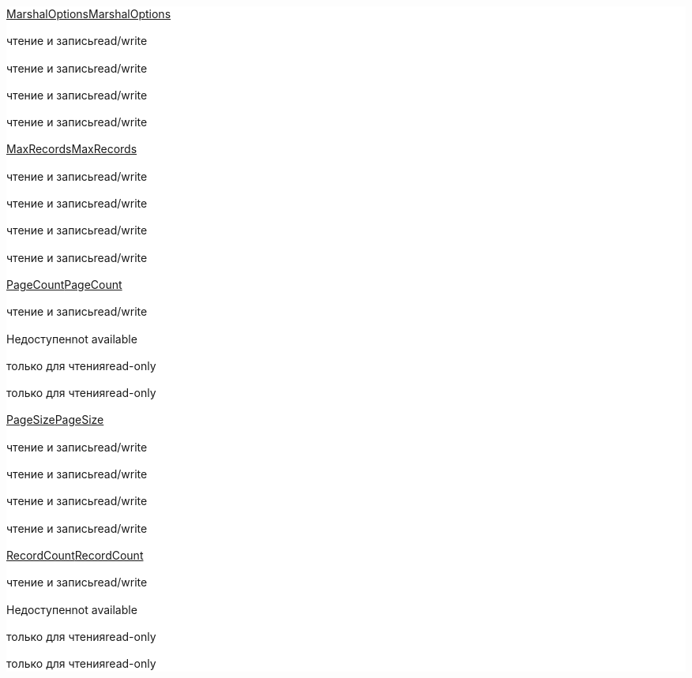 <tr class="even">
<td><p><span data-ttu-id="40f8f-330"><a href="marshaloptions-property-ado.md">MarshalOptions</a></span><span class="sxs-lookup"><span data-stu-id="40f8f-330"><a href="marshaloptions-property-ado.md">MarshalOptions</a></span></span></p></td>
<td><p><span data-ttu-id="40f8f-331">чтение и запись</span><span class="sxs-lookup"><span data-stu-id="40f8f-331">read/write</span></span></p></td>
<td><p><span data-ttu-id="40f8f-332">чтение и запись</span><span class="sxs-lookup"><span data-stu-id="40f8f-332">read/write</span></span></p></td>
<td><p><span data-ttu-id="40f8f-333">чтение и запись</span><span class="sxs-lookup"><span data-stu-id="40f8f-333">read/write</span></span></p></td>
<td><p><span data-ttu-id="40f8f-334">чтение и запись</span><span class="sxs-lookup"><span data-stu-id="40f8f-334">read/write</span></span></p></td>
</tr>
<tr class="odd">
<td><p><span data-ttu-id="40f8f-335"><a href="maxrecords-property-ado.md">MaxRecords</a></span><span class="sxs-lookup"><span data-stu-id="40f8f-335"><a href="maxrecords-property-ado.md">MaxRecords</a></span></span></p></td>
<td><p><span data-ttu-id="40f8f-336">чтение и запись</span><span class="sxs-lookup"><span data-stu-id="40f8f-336">read/write</span></span></p></td>
<td><p><span data-ttu-id="40f8f-337">чтение и запись</span><span class="sxs-lookup"><span data-stu-id="40f8f-337">read/write</span></span></p></td>
<td><p><span data-ttu-id="40f8f-338">чтение и запись</span><span class="sxs-lookup"><span data-stu-id="40f8f-338">read/write</span></span></p></td>
<td><p><span data-ttu-id="40f8f-339">чтение и запись</span><span class="sxs-lookup"><span data-stu-id="40f8f-339">read/write</span></span></p></td>
</tr>
<tr class="even">
<td><p><span data-ttu-id="40f8f-340"><a href="pagecount-property-ado.md">PageCount</a></span><span class="sxs-lookup"><span data-stu-id="40f8f-340"><a href="pagecount-property-ado.md">PageCount</a></span></span></p></td>
<td><p><span data-ttu-id="40f8f-341">чтение и запись</span><span class="sxs-lookup"><span data-stu-id="40f8f-341">read/write</span></span></p></td>
<td><p><span data-ttu-id="40f8f-342">Недоступен</span><span class="sxs-lookup"><span data-stu-id="40f8f-342">not available</span></span></p></td>
<td><p><span data-ttu-id="40f8f-343">только для чтения</span><span class="sxs-lookup"><span data-stu-id="40f8f-343">read-only</span></span></p></td>
<td><p><span data-ttu-id="40f8f-344">только для чтения</span><span class="sxs-lookup"><span data-stu-id="40f8f-344">read-only</span></span></p></td>
</tr>
<tr class="odd">
<td><p><span data-ttu-id="40f8f-345"><a href="pagesize-property-ado.md">PageSize</a></span><span class="sxs-lookup"><span data-stu-id="40f8f-345"><a href="pagesize-property-ado.md">PageSize</a></span></span></p></td>
<td><p><span data-ttu-id="40f8f-346">чтение и запись</span><span class="sxs-lookup"><span data-stu-id="40f8f-346">read/write</span></span></p></td>
<td><p><span data-ttu-id="40f8f-347">чтение и запись</span><span class="sxs-lookup"><span data-stu-id="40f8f-347">read/write</span></span></p></td>
<td><p><span data-ttu-id="40f8f-348">чтение и запись</span><span class="sxs-lookup"><span data-stu-id="40f8f-348">read/write</span></span></p></td>
<td><p><span data-ttu-id="40f8f-349">чтение и запись</span><span class="sxs-lookup"><span data-stu-id="40f8f-349">read/write</span></span></p></td>
</tr>
<tr class="even">
<td><p><span data-ttu-id="40f8f-350"><a href="recordcount-property-ado.md">RecordCount</a></span><span class="sxs-lookup"><span data-stu-id="40f8f-350"><a href="recordcount-property-ado.md">RecordCount</a></span></span></p></td>
<td><p><span data-ttu-id="40f8f-351">чтение и запись</span><span class="sxs-lookup"><span data-stu-id="40f8f-351">read/write</span></span></p></td>
<td><p><span data-ttu-id="40f8f-352">Недоступен</span><span class="sxs-lookup"><span data-stu-id="40f8f-352">not available</span></span></p></td>
<td><p><span data-ttu-id="40f8f-353">только для чтения</span><span class="sxs-lookup"><span data-stu-id="40f8f-353">read-only</span></span></p></td>
<td><p><span data-ttu-id="40f8f-354">только для чтения</span><span class="sxs-lookup"><span data-stu-id="40f8f-354">read-only</span></span></p></td>